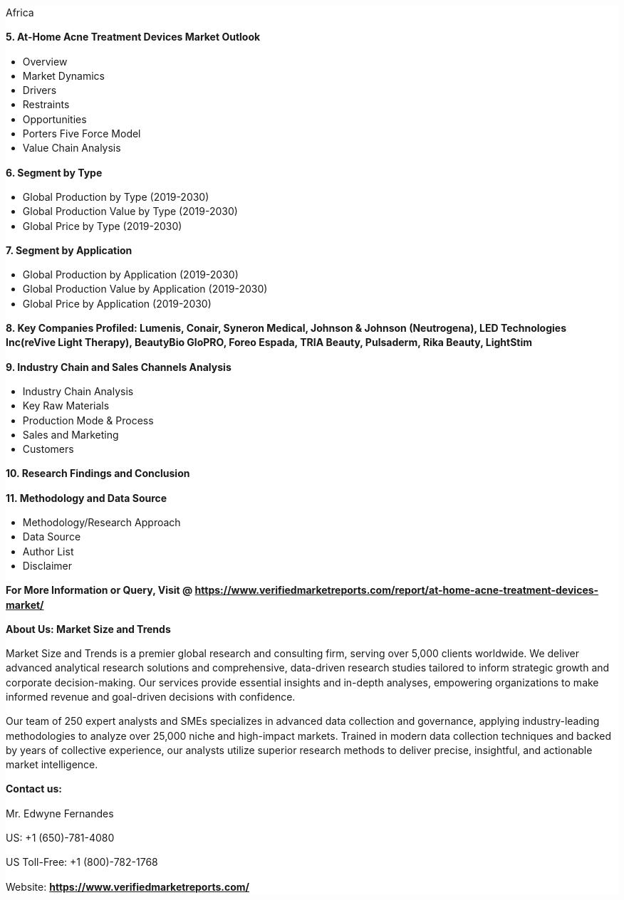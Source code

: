 Africa</li></ul><p><strong>5. At-Home Acne Treatment Devices Market Outlook</strong></p><ul><li>Overview</li><li>Market Dynamics</li><li>Drivers</li><li>Restraints</li><li>Opportunities</li><li>Porters Five Force Model</li><li>Value Chain Analysis&nbsp;</li></ul><p><strong>6. Segment by Type</strong></p><ul><li>Global Production by Type (2019-2030)</li><li>Global Production Value by Type (2019-2030)</li><li>Global Price by Type (2019-2030)</li></ul><p><strong>7. Segment by Application</strong></p><ul><li>Global Production by Application (2019-2030)</li><li>Global Production Value by Application (2019-2030)</li><li>Global Price by Application (2019-2030)</li></ul><p><strong>8. Key Companies Profiled: Lumenis, Conair, Syneron Medical, Johnson & Johnson (Neutrogena), LED Technologies Inc(reVive Light Therapy), BeautyBio GloPRO, Foreo Espada, TRIA Beauty, Pulsaderm, Rika Beauty, LightStim</strong></p><p><strong>9. Industry Chain and Sales Channels Analysis</strong></p><ul><li>Industry Chain Analysis</li><li>Key Raw Materials</li><li>Production Mode &amp; Process</li><li>Sales and Marketing</li><li>Customers</li></ul><p><strong>10. Research Findings and Conclusion</strong></p><p><strong>11. Methodology and Data Source</strong></p><ul><li>Methodology/Research Approach</li><li>Data Source</li><li>Author List</li><li>Disclaimer</li></ul></p><p><strong>For More Information or Query, Visit @ <a href="https://www.verifiedmarketreports.com/report/at-home-acne-treatment-devices-market/">https://www.verifiedmarketreports.com/report/at-home-acne-treatment-devices-market/</a></strong></p><p><strong>About Us: Market Size and Trends</strong></p><p>Market Size and Trends is a premier global research and consulting firm, serving over 5,000 clients worldwide. We deliver advanced analytical research solutions and comprehensive, data-driven research studies tailored to inform strategic growth and corporate decision-making. Our services provide essential insights and in-depth analyses, empowering organizations to make informed revenue and goal-driven decisions with confidence.</p><p>Our team of 250 expert analysts and SMEs specializes in advanced data collection and governance, applying industry-leading methodologies to analyze over 25,000 niche and high-impact markets. Trained in modern data collection techniques and backed by years of collective experience, our analysts utilize superior research methods to deliver precise, insightful, and actionable market intelligence.</p><p><strong>Contact us:</strong></p><p>Mr. Edwyne Fernandes</p><p>US: +1 (650)-781-4080</p><p>US Toll-Free: +1 (800)-782-1768</p><p>Website: <strong><a href="https://www.verifiedmarketreports.com/">https://www.verifiedmarketreports.com/</a></strong></p>
